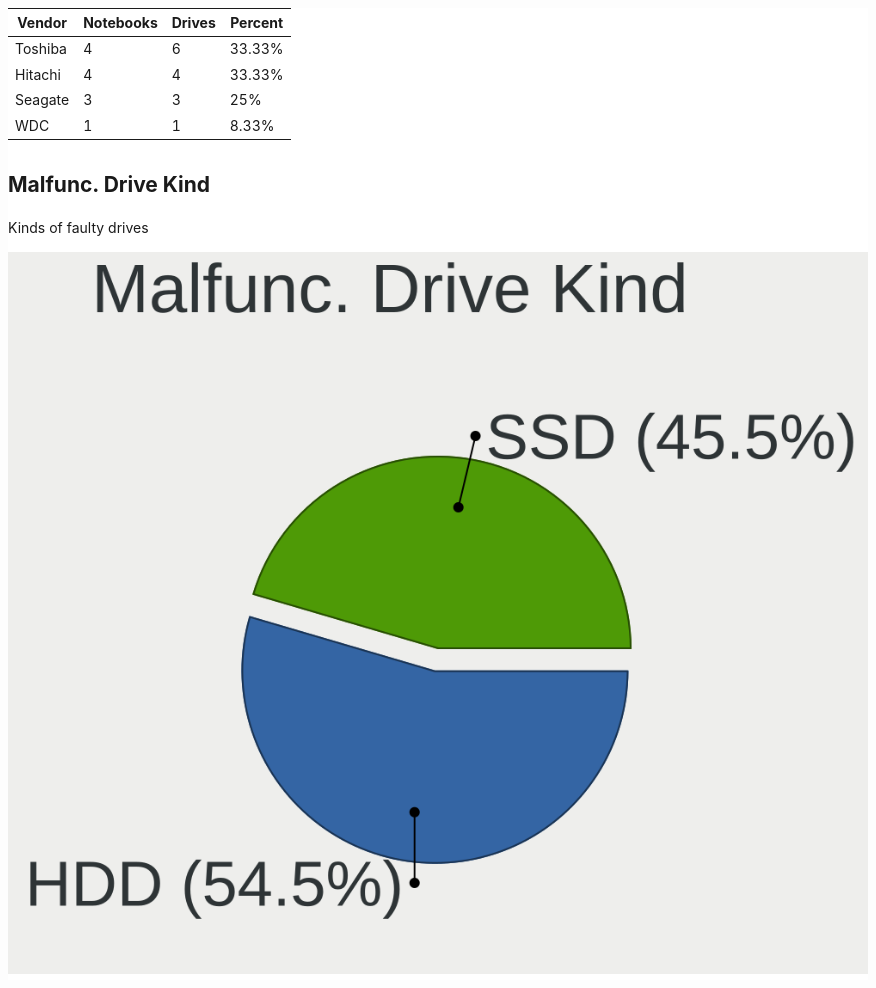 
| Vendor  | Notebooks | Drives | Percent |
|---------|-----------|--------|---------|
| Toshiba | 4         | 6      | 33.33%  |
| Hitachi | 4         | 4      | 33.33%  |
| Seagate | 3         | 3      | 25%     |
| WDC     | 1         | 1      | 8.33%   |

Malfunc. Drive Kind
-------------------

Kinds of faulty drives

![Malfunc. Drive Kind](./images/pie_chart/drive_malfunc_kind.svg)
